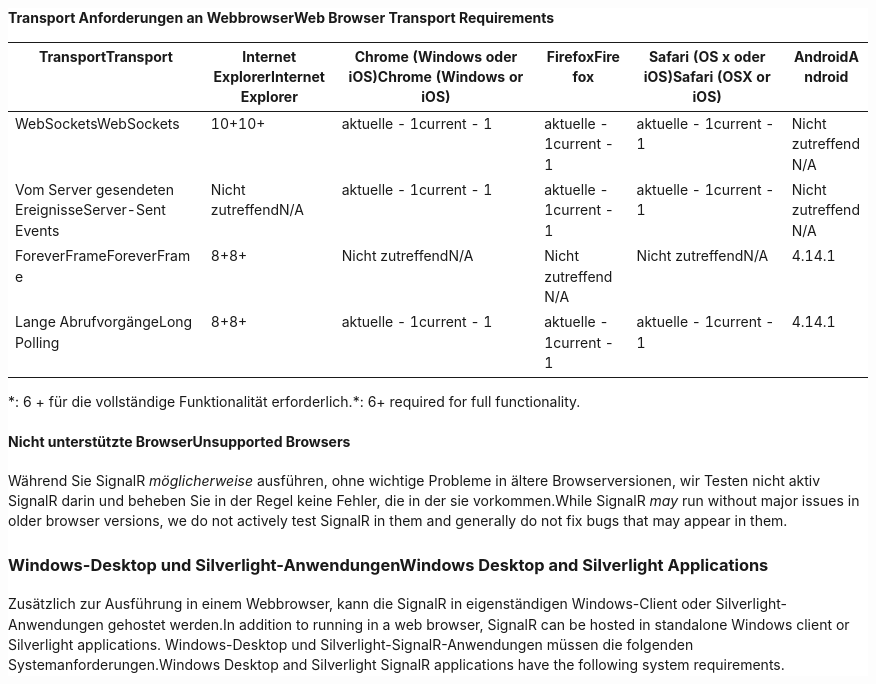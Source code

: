 <a id="browser"></a>

<span data-ttu-id="f6423-156">**Transport Anforderungen an Webbrowser**</span><span class="sxs-lookup"><span data-stu-id="f6423-156">**Web Browser Transport Requirements**</span></span>

| <span data-ttu-id="f6423-157">Transport</span><span class="sxs-lookup"><span data-stu-id="f6423-157">Transport</span></span> | <span data-ttu-id="f6423-158">Internet Explorer</span><span class="sxs-lookup"><span data-stu-id="f6423-158">Internet Explorer</span></span> | <span data-ttu-id="f6423-159">Chrome (Windows oder iOS)</span><span class="sxs-lookup"><span data-stu-id="f6423-159">Chrome (Windows or iOS)</span></span> | <span data-ttu-id="f6423-160">Firefox</span><span class="sxs-lookup"><span data-stu-id="f6423-160">Firefox</span></span> | <span data-ttu-id="f6423-161">Safari (OS x oder iOS)</span><span class="sxs-lookup"><span data-stu-id="f6423-161">Safari (OSX or iOS)</span></span> | <span data-ttu-id="f6423-162">Android</span><span class="sxs-lookup"><span data-stu-id="f6423-162">Android</span></span> |
| --- | --- | --- | --- | --- | --- |
| <span data-ttu-id="f6423-163">WebSockets</span><span class="sxs-lookup"><span data-stu-id="f6423-163">WebSockets</span></span> | <span data-ttu-id="f6423-164">10+</span><span class="sxs-lookup"><span data-stu-id="f6423-164">10+</span></span> | <span data-ttu-id="f6423-165">aktuelle - 1</span><span class="sxs-lookup"><span data-stu-id="f6423-165">current - 1</span></span> | <span data-ttu-id="f6423-166">aktuelle - 1</span><span class="sxs-lookup"><span data-stu-id="f6423-166">current - 1</span></span> | <span data-ttu-id="f6423-167">aktuelle - 1</span><span class="sxs-lookup"><span data-stu-id="f6423-167">current - 1</span></span> | <span data-ttu-id="f6423-168">Nicht zutreffend</span><span class="sxs-lookup"><span data-stu-id="f6423-168">N/A</span></span> |
| <span data-ttu-id="f6423-169">Vom Server gesendeten Ereignisse</span><span class="sxs-lookup"><span data-stu-id="f6423-169">Server-Sent Events</span></span> | <span data-ttu-id="f6423-170">Nicht zutreffend</span><span class="sxs-lookup"><span data-stu-id="f6423-170">N/A</span></span> | <span data-ttu-id="f6423-171">aktuelle - 1</span><span class="sxs-lookup"><span data-stu-id="f6423-171">current - 1</span></span> | <span data-ttu-id="f6423-172">aktuelle - 1</span><span class="sxs-lookup"><span data-stu-id="f6423-172">current - 1</span></span> | <span data-ttu-id="f6423-173">aktuelle - 1</span><span class="sxs-lookup"><span data-stu-id="f6423-173">current - 1</span></span> | <span data-ttu-id="f6423-174">Nicht zutreffend</span><span class="sxs-lookup"><span data-stu-id="f6423-174">N/A</span></span> |
| <span data-ttu-id="f6423-175">ForeverFrame</span><span class="sxs-lookup"><span data-stu-id="f6423-175">ForeverFrame</span></span> | <span data-ttu-id="f6423-176">8+</span><span class="sxs-lookup"><span data-stu-id="f6423-176">8+</span></span> | <span data-ttu-id="f6423-177">Nicht zutreffend</span><span class="sxs-lookup"><span data-stu-id="f6423-177">N/A</span></span> | <span data-ttu-id="f6423-178">Nicht zutreffend</span><span class="sxs-lookup"><span data-stu-id="f6423-178">N/A</span></span> | <span data-ttu-id="f6423-179">Nicht zutreffend</span><span class="sxs-lookup"><span data-stu-id="f6423-179">N/A</span></span> | <span data-ttu-id="f6423-180">4.1</span><span class="sxs-lookup"><span data-stu-id="f6423-180">4.1</span></span> |
| <span data-ttu-id="f6423-181">Lange Abrufvorgänge</span><span class="sxs-lookup"><span data-stu-id="f6423-181">Long Polling</span></span> | <span data-ttu-id="f6423-182">8+</span><span class="sxs-lookup"><span data-stu-id="f6423-182">8+</span></span> | <span data-ttu-id="f6423-183">aktuelle - 1</span><span class="sxs-lookup"><span data-stu-id="f6423-183">current - 1</span></span> | <span data-ttu-id="f6423-184">aktuelle - 1</span><span class="sxs-lookup"><span data-stu-id="f6423-184">current - 1</span></span> | <span data-ttu-id="f6423-185">aktuelle - 1</span><span class="sxs-lookup"><span data-stu-id="f6423-185">current - 1</span></span> | <span data-ttu-id="f6423-186">4.1</span><span class="sxs-lookup"><span data-stu-id="f6423-186">4.1</span></span> |

<span data-ttu-id="f6423-187">\*: 6 + für die vollständige Funktionalität erforderlich.</span><span class="sxs-lookup"><span data-stu-id="f6423-187">\*: 6+ required for full functionality.</span></span>

#### <a name="unsupported-browsers"></a><span data-ttu-id="f6423-188">Nicht unterstützte Browser</span><span class="sxs-lookup"><span data-stu-id="f6423-188">Unsupported Browsers</span></span>

<span data-ttu-id="f6423-189">Während Sie SignalR *möglicherweise* ausführen, ohne wichtige Probleme in ältere Browserversionen, wir Testen nicht aktiv SignalR darin und beheben Sie in der Regel keine Fehler, die in der sie vorkommen.</span><span class="sxs-lookup"><span data-stu-id="f6423-189">While SignalR *may* run without major issues in older browser versions, we do not actively test SignalR in them and generally do not fix bugs that may appear in them.</span></span>

### <a name="windows-desktop-and-silverlight-applications"></a><span data-ttu-id="f6423-190">Windows-Desktop und Silverlight-Anwendungen</span><span class="sxs-lookup"><span data-stu-id="f6423-190">Windows Desktop and Silverlight Applications</span></span>

<span data-ttu-id="f6423-191">Zusätzlich zur Ausführung in einem Webbrowser, kann die SignalR in eigenständigen Windows-Client oder Silverlight-Anwendungen gehostet werden.</span><span class="sxs-lookup"><span data-stu-id="f6423-191">In addition to running in a web browser, SignalR can be hosted in standalone Windows client or Silverlight applications.</span></span> <span data-ttu-id="f6423-192">Windows-Desktop und Silverlight-SignalR-Anwendungen müssen die folgenden Systemanforderungen.</span><span class="sxs-lookup"><span data-stu-id="f6423-192">Windows Desktop and Silverlight SignalR applications have the following system requirements.</span></span>
